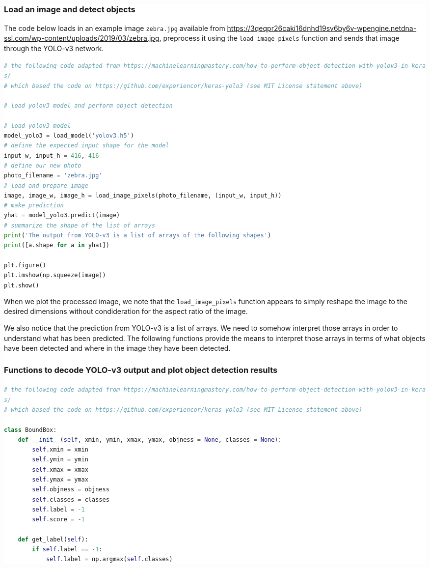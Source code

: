 ### Load an image and detect objects
The code below loads in an example image `zebra.jpg` available from https://3qeqpr26caki16dnhd19sv6by6v-wpengine.netdna-ssl.com/wp-content/uploads/2019/03/zebra.jpg, preprocess it using the `load_image_pixels` function and sends that image through the YOLO-v3 network.


```python
# the following code adapted from https://machinelearningmastery.com/how-to-perform-object-detection-with-yolov3-in-keras/
# which based the code on https://github.com/experiencor/keras-yolo3 (see MIT License statement above)

# load yolov3 model and perform object detection

# load yolov3 model
model_yolo3 = load_model('yolov3.h5')
# define the expected input shape for the model
input_w, input_h = 416, 416
# define our new photo
photo_filename = 'zebra.jpg'
# load and prepare image
image, image_w, image_h = load_image_pixels(photo_filename, (input_w, input_h))
# make prediction
yhat = model_yolo3.predict(image)
# summarize the shape of the list of arrays
print('The output from YOLO-v3 is a list of arrays of the following shapes')
print([a.shape for a in yhat])

plt.figure()
plt.imshow(np.squeeze(image))
plt.show()
```

When we plot the processed image, we note that the `load_image_pixels` function appears to simply reshape the image to the desired dimensions without condideration for the aspect ratio of the image.

We also notice that the prediction from YOLO-v3 is a list of arrays.  We need to somehow interpret those arrays in order to understand what has been predicted.  The following functions provide the means to interpret those arrays in terms of what objects have been detected and where in the image they have been detected.

### Functions to decode YOLO-v3 output and plot object detection results


```python
# the following code adapted from https://machinelearningmastery.com/how-to-perform-object-detection-with-yolov3-in-keras/
# which based the code on https://github.com/experiencor/keras-yolo3 (see MIT License statement above)

class BoundBox:
    def __init__(self, xmin, ymin, xmax, ymax, objness = None, classes = None):
        self.xmin = xmin
        self.ymin = ymin
        self.xmax = xmax
        self.ymax = ymax
        self.objness = objness
        self.classes = classes
        self.label = -1
        self.score = -1

    def get_label(self):
        if self.label == -1:
            self.label = np.argmax(self.classes)

```